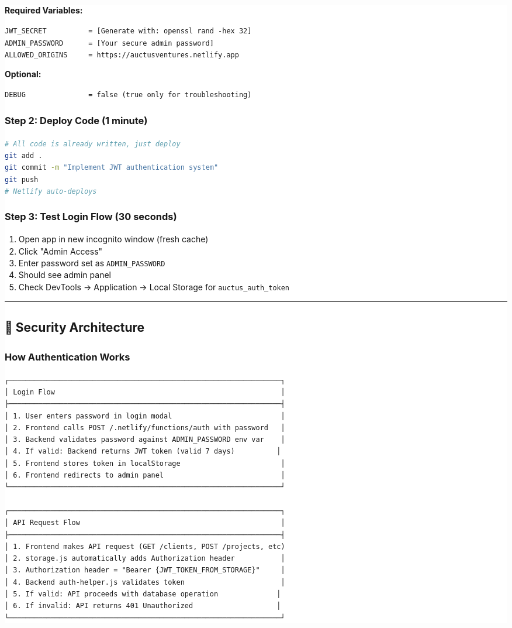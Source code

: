 **Required Variables:**

```
JWT_SECRET          = [Generate with: openssl rand -hex 32]
ADMIN_PASSWORD      = [Your secure admin password]
ALLOWED_ORIGINS     = https://auctusventures.netlify.app
```

**Optional:**
```
DEBUG               = false (true only for troubleshooting)
```

### Step 2: Deploy Code (1 minute)
```bash
# All code is already written, just deploy
git add .
git commit -m "Implement JWT authentication system"
git push
# Netlify auto-deploys
```

### Step 3: Test Login Flow (30 seconds)
1. Open app in new incognito window (fresh cache)
2. Click "Admin Access"
3. Enter password set as `ADMIN_PASSWORD`
4. Should see admin panel
5. Check DevTools → Application → Local Storage for `auctus_auth_token`

---

## 🔐 Security Architecture

### How Authentication Works

```
┌─────────────────────────────────────────────────────────────────┐
│ Login Flow                                                      │
├─────────────────────────────────────────────────────────────────┤
│ 1. User enters password in login modal                          │
│ 2. Frontend calls POST /.netlify/functions/auth with password   │
│ 3. Backend validates password against ADMIN_PASSWORD env var    │
│ 4. If valid: Backend returns JWT token (valid 7 days)          │
│ 5. Frontend stores token in localStorage                        │
│ 6. Frontend redirects to admin panel                            │
└─────────────────────────────────────────────────────────────────┘

┌─────────────────────────────────────────────────────────────────┐
│ API Request Flow                                                │
├─────────────────────────────────────────────────────────────────┤
│ 1. Frontend makes API request (GET /clients, POST /projects, etc)
│ 2. storage.js automatically adds Authorization header           │
│ 3. Authorization header = "Bearer {JWT_TOKEN_FROM_STORAGE}"     │
│ 4. Backend auth-helper.js validates token                       │
│ 5. If valid: API proceeds with database operation              │
│ 6. If invalid: API returns 401 Unauthorized                    │
└─────────────────────────────────────────────────────────────────┘
```
